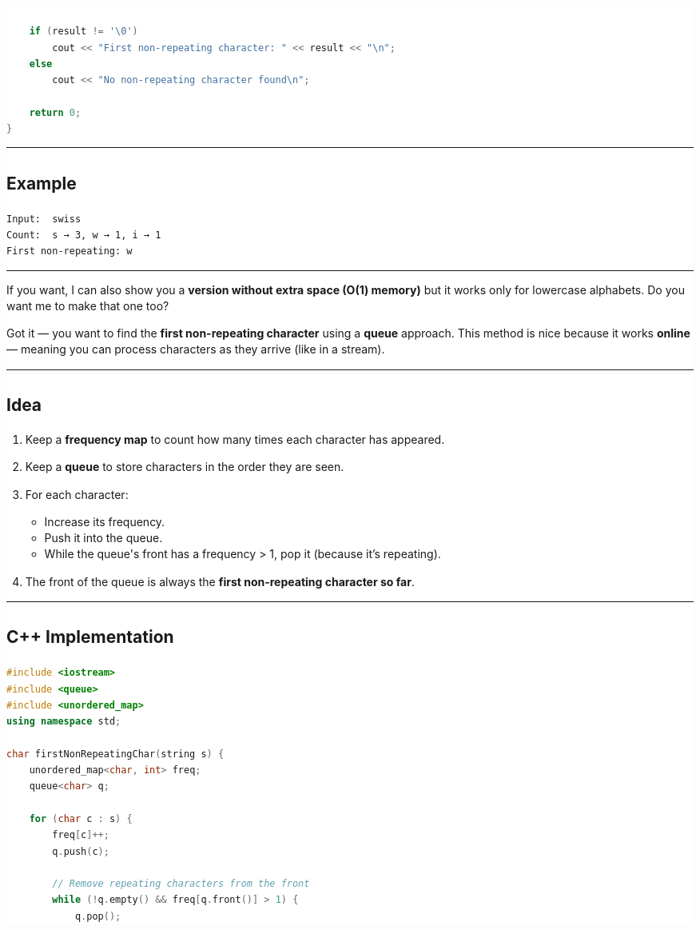 ```cpp

    if (result != '\0')
        cout << "First non-repeating character: " << result << "\n";
    else
        cout << "No non-repeating character found\n";

    return 0;
}
```

---

## **Example**

```
Input:  swiss
Count:  s → 3, w → 1, i → 1
First non-repeating: w
```

---

If you want, I can also show you a **version without extra space (O(1) memory)** but it works only for lowercase alphabets.
Do you want me to make that one too?




Got it — you want to find the **first non-repeating character** using a **queue** approach.
This method is nice because it works **online** — meaning you can process characters as they arrive (like in a stream).

---

## **Idea**

1. Keep a **frequency map** to count how many times each character has appeared.
2. Keep a **queue** to store characters in the order they are seen.
3. For each character:

   * Increase its frequency.
   * Push it into the queue.
   * While the queue's front has a frequency > 1, pop it (because it’s repeating).
4. The front of the queue is always the **first non-repeating character so far**.

---

## **C++ Implementation**

```cpp
#include <iostream>
#include <queue>
#include <unordered_map>
using namespace std;

char firstNonRepeatingChar(string s) {
    unordered_map<char, int> freq;
    queue<char> q;

    for (char c : s) {
        freq[c]++;
        q.push(c);

        // Remove repeating characters from the front
        while (!q.empty() && freq[q.front()] > 1) {
            q.pop();
```